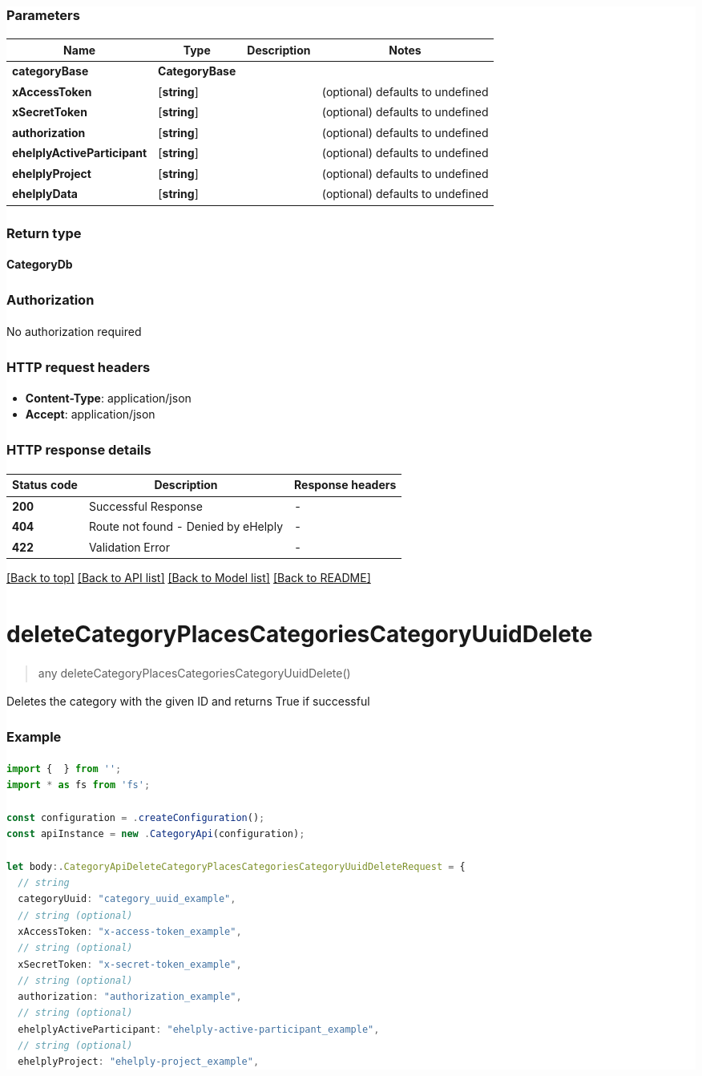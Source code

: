 
### Parameters

Name | Type | Description  | Notes
------------- | ------------- | ------------- | -------------
 **categoryBase** | **CategoryBase**|  |
 **xAccessToken** | [**string**] |  | (optional) defaults to undefined
 **xSecretToken** | [**string**] |  | (optional) defaults to undefined
 **authorization** | [**string**] |  | (optional) defaults to undefined
 **ehelplyActiveParticipant** | [**string**] |  | (optional) defaults to undefined
 **ehelplyProject** | [**string**] |  | (optional) defaults to undefined
 **ehelplyData** | [**string**] |  | (optional) defaults to undefined


### Return type

**CategoryDb**

### Authorization

No authorization required

### HTTP request headers

 - **Content-Type**: application/json
 - **Accept**: application/json


### HTTP response details
| Status code | Description | Response headers |
|-------------|-------------|------------------|
**200** | Successful Response |  -  |
**404** | Route not found - Denied by eHelply |  -  |
**422** | Validation Error |  -  |

[[Back to top]](#) [[Back to API list]](README.md#documentation-for-api-endpoints) [[Back to Model list]](README.md#documentation-for-models) [[Back to README]](README.md)

# **deleteCategoryPlacesCategoriesCategoryUuidDelete**
> any deleteCategoryPlacesCategoriesCategoryUuidDelete()

Deletes the category with the given ID and returns True if successful

### Example


```typescript
import {  } from '';
import * as fs from 'fs';

const configuration = .createConfiguration();
const apiInstance = new .CategoryApi(configuration);

let body:.CategoryApiDeleteCategoryPlacesCategoriesCategoryUuidDeleteRequest = {
  // string
  categoryUuid: "category_uuid_example",
  // string (optional)
  xAccessToken: "x-access-token_example",
  // string (optional)
  xSecretToken: "x-secret-token_example",
  // string (optional)
  authorization: "authorization_example",
  // string (optional)
  ehelplyActiveParticipant: "ehelply-active-participant_example",
  // string (optional)
  ehelplyProject: "ehelply-project_example",
```